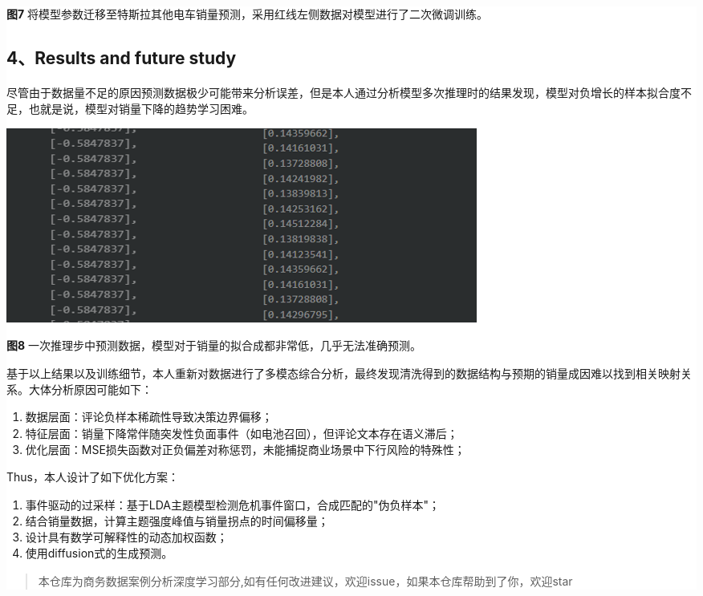 **图7** 将模型参数迁移至特斯拉其他电车销量预测，采用红线左侧数据对模型进行了二次微调训练。


## 4、Results and future study
尽管由于数据量不足的原因预测数据极少可能带来分析误差，但是本人通过分析模型多次推理时的结果发现，模型对负增长的样本拟合度不足，也就是说，模型对销量下降的趋势学习困难。

![failed loss](asset/8.png)

**图8** 一次推理步中预测数据，模型对于销量的拟合成都非常低，几乎无法准确预测。

基于以上结果以及训练细节，本人重新对数据进行了多模态综合分析，最终发现清洗得到的数据结构与预期的销量成因难以找到相关映射关系。大体分析原因可能如下：
1. 数据层面：评论负样本稀疏性导致决策边界偏移；
2. 特征层面：销量下降常伴随突发性负面事件（如电池召回），但评论文本存在语义滞后；
3. 优化层面：MSE损失函数对正负偏差对称惩罚，未能捕捉商业场景中下行风险的特殊性；

Thus，本人设计了如下优化方案：
1. 事件驱动的过采样：基于LDA主题模型检测危机事件窗口，合成匹配的"伪负样本"；
2. 结合销量数据，计算主题强度峰值与销量拐点的时间偏移量；
3. 设计具有数学可解释性的动态加权函数；
4. 使用diffusion式的生成预测。


>本仓库为商务数据案例分析深度学习部分,如有任何改进建议，欢迎issue，如果本仓库帮助到了你，欢迎star